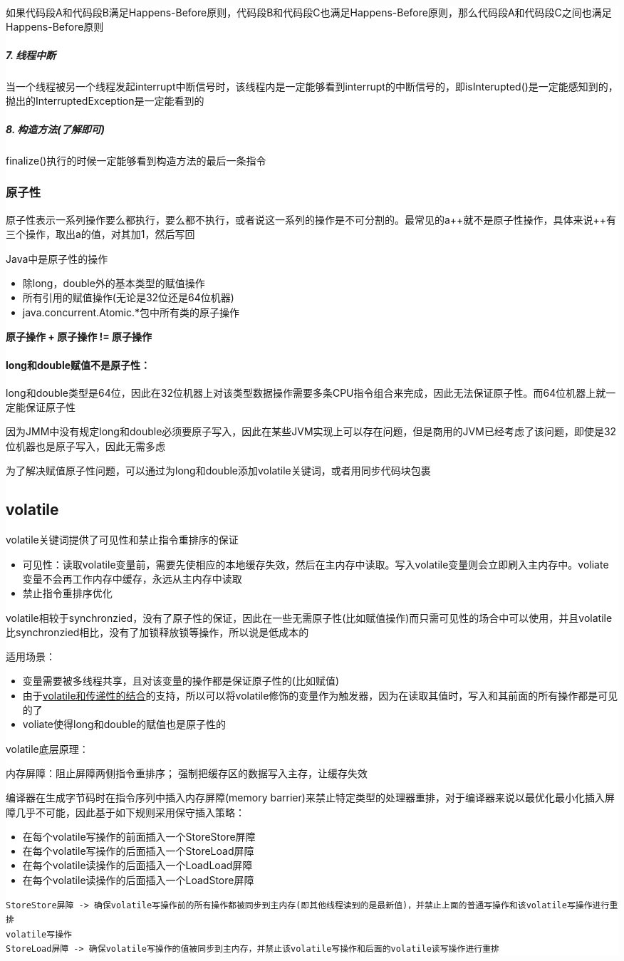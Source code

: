 如果代码段A和代码段B满足Happens-Before原则，代码段B和代码段C也满足Happens-Before原则，那么代码段A和代码段C之间也满足Happens-Before原则

##### 7. 线程中断

当一个线程被另一个线程发起interrupt中断信号时，该线程内是一定能够看到interrupt的中断信号的，即isInterupted()是一定能感知到的，抛出的InterruptedException是一定能看到的

##### 8. 构造方法(了解即可)

finalize()执行的时候一定能够看到构造方法的最后一条指令

### 原子性

原子性表示一系列操作要么都执行，要么都不执行，或者说这一系列的操作是不可分割的。最常见的a++就不是原子性操作，具体来说++有三个操作，取出a的值，对其加1，然后写回

Java中是原子性的操作
- 除long，double外的基本类型的赋值操作
- 所有引用的赋值操作(无论是32位还是64位机器)
- java.concurrent.Atomic.*包中所有类的原子操作

**原子操作 + 原子操作 != 原子操作**

#### long和double赋值不是原子性：

long和double类型是64位，因此在32位机器上对该类型数据操作需要多条CPU指令组合来完成，因此无法保证原子性。而64位机器上就一定能保证原子性

因为JMM中没有规定long和double必须要原子写入，因此在某些JVM实现上可以存在问题，但是商用的JVM已经考虑了该问题，即使是32位机器也是原子写入，因此无需多虑

为了解决赋值原子性问题，可以通过为long和double添加volatile关键词，或者用同步代码块包裹

## volatile

volatile关键词提供了可见性和禁止指令重排序的保证

- 可见性：读取volatile变量前，需要先使相应的本地缓存失效，然后在主内存中读取。写入volatile变量则会立即刷入主内存中。voliate变量不会再工作内存中缓存，永远从主内存中读取
- 禁止指令重排序优化

volatile相较于synchronzied，没有了原子性的保证，因此在一些无需原子性(比如赋值操作)而只需可见性的场合中可以使用，并且volatile比synchronzied相比，没有了加锁释放锁等操作，所以说是低成本的

适用场景：
- 变量需要被多线程共享，且对该变量的操作都是保证原子性的(比如赋值)
- 由于[volatile和传递性的结合](#3%20.volatile变量)的支持，所以可以将volatile修饰的变量作为触发器，因为在读取其值时，写入和其前面的所有操作都是可见的了
- voliate使得long和double的赋值也是原子性的

volatile底层原理：

内存屏障：阻止屏障两侧指令重排序； 强制把缓存区的数据写入主存，让缓存失效

编译器在生成字节码时在指令序列中插入内存屏障(memory barrier)来禁止特定类型的处理器重排，对于编译器来说以最优化最小化插入屏障几乎不可能，因此基于如下规则采用保守插入策略：
- 在每个volatile写操作的前面插入一个StoreStore屏障
- 在每个volatile写操作的后面插入一个StoreLoad屏障
- 在每个volatile读操作的后面插入一个LoadLoad屏障
- 在每个volatile读操作的后面插入一个LoadStore屏障

```txt
StoreStore屏障 -> 确保volatile写操作前的所有操作都被同步到主内存(即其他线程读到的是最新值)，并禁止上面的普通写操作和该volatile写操作进行重排
volatile写操作
StoreLoad屏障 -> 确保volatile写操作的值被同步到主内存，并禁止该volatile写操作和后面的volatile读写操作进行重排
```
